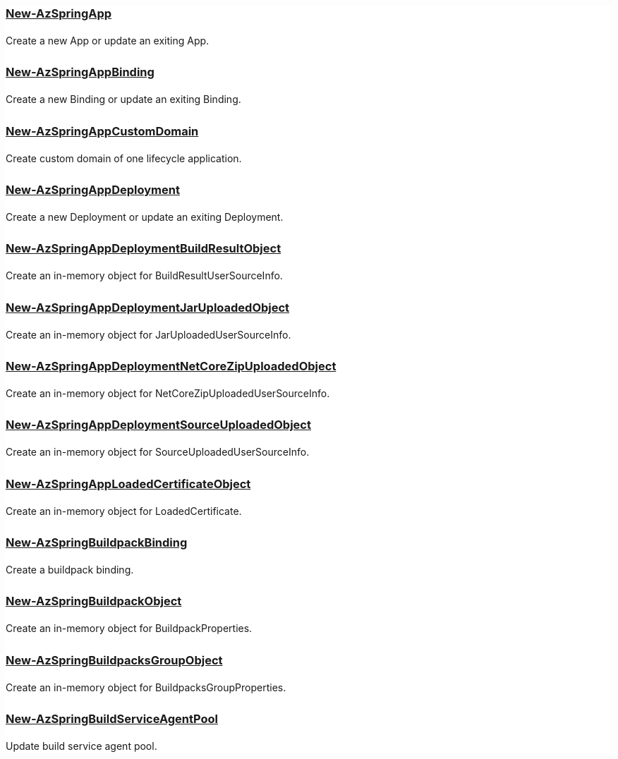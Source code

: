 ### [New-AzSpringApp](New-AzSpringApp.md)
Create a new App or update an exiting App.

### [New-AzSpringAppBinding](New-AzSpringAppBinding.md)
Create a new Binding or update an exiting Binding.

### [New-AzSpringAppCustomDomain](New-AzSpringAppCustomDomain.md)
Create custom domain of one lifecycle application.

### [New-AzSpringAppDeployment](New-AzSpringAppDeployment.md)
Create a new Deployment or update an exiting Deployment.

### [New-AzSpringAppDeploymentBuildResultObject](New-AzSpringAppDeploymentBuildResultObject.md)
Create an in-memory object for BuildResultUserSourceInfo.

### [New-AzSpringAppDeploymentJarUploadedObject](New-AzSpringAppDeploymentJarUploadedObject.md)
Create an in-memory object for JarUploadedUserSourceInfo.

### [New-AzSpringAppDeploymentNetCoreZipUploadedObject](New-AzSpringAppDeploymentNetCoreZipUploadedObject.md)
Create an in-memory object for NetCoreZipUploadedUserSourceInfo.

### [New-AzSpringAppDeploymentSourceUploadedObject](New-AzSpringAppDeploymentSourceUploadedObject.md)
Create an in-memory object for SourceUploadedUserSourceInfo.

### [New-AzSpringAppLoadedCertificateObject](New-AzSpringAppLoadedCertificateObject.md)
Create an in-memory object for LoadedCertificate.

### [New-AzSpringBuildpackBinding](New-AzSpringBuildpackBinding.md)
Create a buildpack binding.

### [New-AzSpringBuildpackObject](New-AzSpringBuildpackObject.md)
Create an in-memory object for BuildpackProperties.

### [New-AzSpringBuildpacksGroupObject](New-AzSpringBuildpacksGroupObject.md)
Create an in-memory object for BuildpacksGroupProperties.

### [New-AzSpringBuildServiceAgentPool](New-AzSpringBuildServiceAgentPool.md)
Update build service agent pool.

